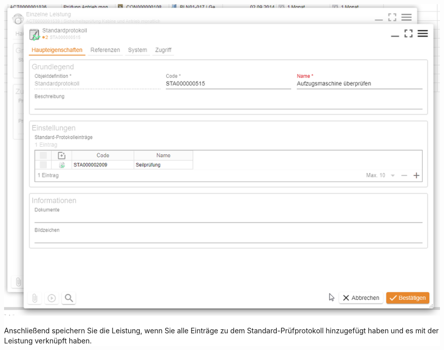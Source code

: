 ![Position mit Prüfprotokoll verknüpfen](_images\maintenance\check_protocol-positions-5.png)

Anschließend speichern Sie die Leistung, wenn Sie alle Einträge zu dem Standard-Prüfprotokoll hinzugefügt haben und es mit der Leistung verknüpft haben.
